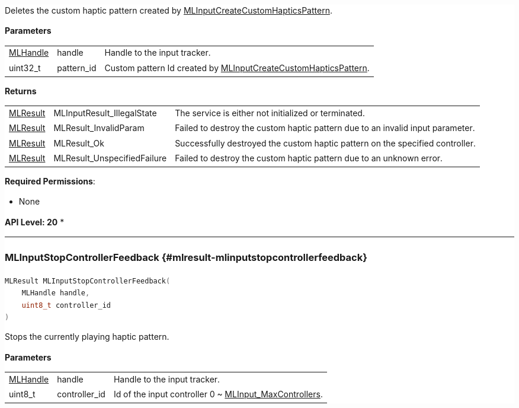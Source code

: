 Deletes the custom haptic pattern created by [MLInputCreateCustomHapticsPattern](/api-ref/api/Modules/group___input/group___input.md#mlresult-mlinputcreatecustomhapticspattern). 

**Parameters**

|  |   |   |
|--|--|--|
| [MLHandle](/api-ref/api/Modules/group___platform/group___platform.md#uint64-t-mlhandle) |handle|Handle to the input tracker. |
| uint32_t |pattern_id|Custom pattern Id created by [MLInputCreateCustomHapticsPattern](/api-ref/api/Modules/group___input/group___input.md#mlresult-mlinputcreatecustomhapticspattern).|

**Returns**

|  |   |   |
|--|--|--|
| [MLResult](/api-ref/api/Modules/group___platform/group___platform.md#int32-t-mlresult) |MLInputResult_IllegalState|The service is either not initialized or terminated. |
| [MLResult](/api-ref/api/Modules/group___platform/group___platform.md#int32-t-mlresult) |MLResult_InvalidParam|Failed to destroy the custom haptic pattern due to an invalid input parameter. |
| [MLResult](/api-ref/api/Modules/group___platform/group___platform.md#int32-t-mlresult) |MLResult_Ok|Successfully destroyed the custom haptic pattern on the specified controller. |
| [MLResult](/api-ref/api/Modules/group___platform/group___platform.md#int32-t-mlresult) |MLResult_UnspecifiedFailure|Failed to destroy the custom haptic pattern due to an unknown error.|
**Required Permissions**:

  * None 





**API Level:
 20**
  * 




-----------

### MLInputStopControllerFeedback {#mlresult-mlinputstopcontrollerfeedback}

```cpp
MLResult MLInputStopControllerFeedback(
    MLHandle handle,
    uint8_t controller_id
)
```

Stops the currently playing haptic pattern. 

**Parameters**

|  |   |   |
|--|--|--|
| [MLHandle](/api-ref/api/Modules/group___platform/group___platform.md#uint64-t-mlhandle) |handle|Handle to the input tracker. |
| uint8_t |controller_id|Id of the input controller 0 ~ [MLInput_MaxControllers](/api-ref/api/Modules/group___input/group___input.md#enums-mlinput-maxcontrollers).|
